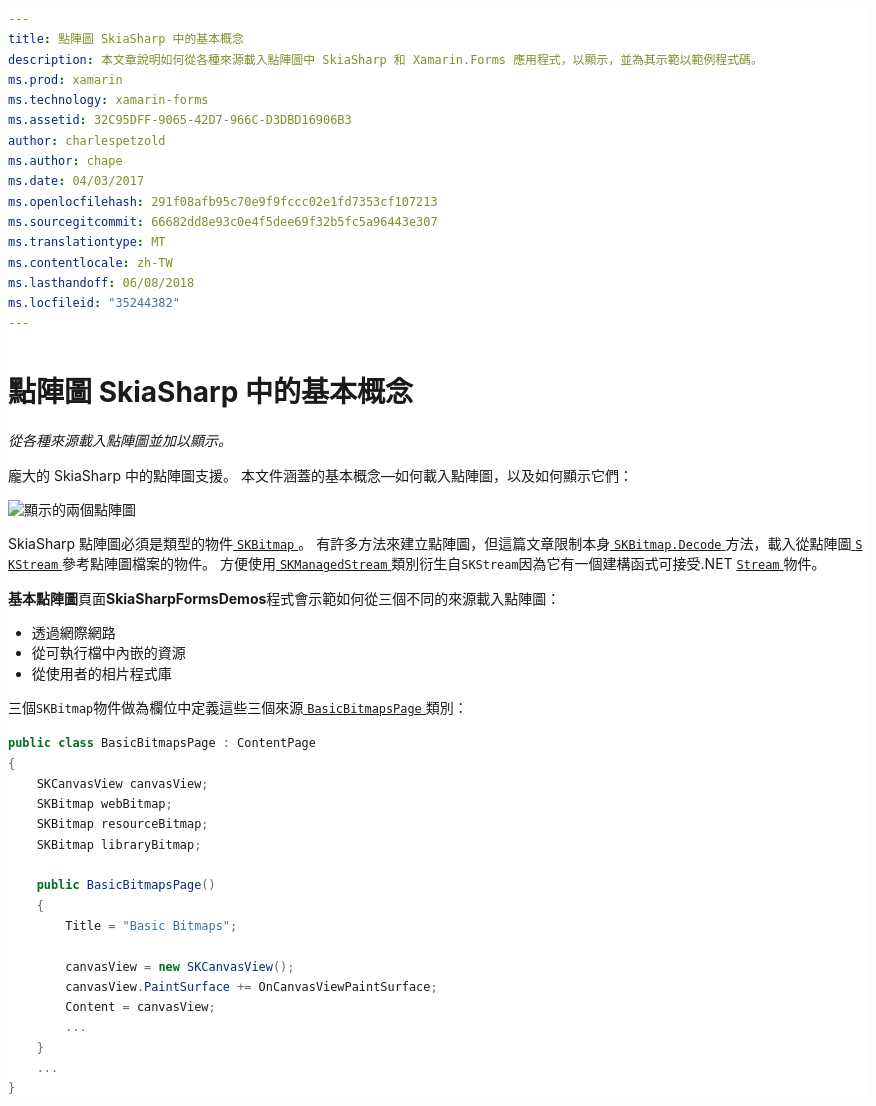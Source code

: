 ```yaml
---
title: 點陣圖 SkiaSharp 中的基本概念
description: 本文章說明如何從各種來源載入點陣圖中 SkiaSharp 和 Xamarin.Forms 應用程式，以顯示，並為其示範以範例程式碼。
ms.prod: xamarin
ms.technology: xamarin-forms
ms.assetid: 32C95DFF-9065-42D7-966C-D3DBD16906B3
author: charlespetzold
ms.author: chape
ms.date: 04/03/2017
ms.openlocfilehash: 291f08afb95c70e9f9fccc02e1fd7353cf107213
ms.sourcegitcommit: 66682dd8e93c0e4f5dee69f32b5fc5a96443e307
ms.translationtype: MT
ms.contentlocale: zh-TW
ms.lasthandoff: 06/08/2018
ms.locfileid: "35244382"
---
```

# <a name="bitmap-basics-in-skiasharp"></a>點陣圖 SkiaSharp 中的基本概念

_從各種來源載入點陣圖並加以顯示。_

龐大的 SkiaSharp 中的點陣圖支援。 本文件涵蓋的基本概念&mdash;如何載入點陣圖，以及如何顯示它們：

![](bitmaps-images/bitmapssample.png "顯示的兩個點陣圖")

SkiaSharp 點陣圖必須是類型的物件[ `SKBitmap` ](https://developer.xamarin.com/api/type/SkiaSharp.SKBitmap/)。 有許多方法來建立點陣圖，但這篇文章限制本身[ `SKBitmap.Decode` ](https://developer.xamarin.com/api/member/SkiaSharp.SKBitmap.Decode/p/SkiaSharp.SKStream/)方法，載入從點陣圖[ `SKStream` ](https://developer.xamarin.com/api/type/SkiaSharp.SKStream/)參考點陣圖檔案的物件。 方便使用[ `SKManagedStream` ](https://developer.xamarin.com/api/type/SkiaSharp.SKManagedStream/)類別衍生自`SKStream`因為它有一個建構函式可接受.NET [ `Stream` ](https://developer.xamarin.com/api/type/System.IO.Stream/)物件。

**基本點陣圖**頁面**SkiaSharpFormsDemos**程式會示範如何從三個不同的來源載入點陣圖：

- 透過網際網路
- 從可執行檔中內嵌的資源
- 從使用者的相片程式庫

三個`SKBitmap`物件做為欄位中定義這些三個來源[ `BasicBitmapsPage` ](https://github.com/xamarin/xamarin-forms-samples/blob/master/SkiaSharpForms/Demos/Demos/SkiaSharpFormsDemos/Basics/BasicBitmapsPage.cs)類別：

```csharp
public class BasicBitmapsPage : ContentPage
{
    SKCanvasView canvasView;
    SKBitmap webBitmap;
    SKBitmap resourceBitmap;
    SKBitmap libraryBitmap;

    public BasicBitmapsPage()
    {
        Title = "Basic Bitmaps";

        canvasView = new SKCanvasView();
        canvasView.PaintSurface += OnCanvasViewPaintSurface;
        Content = canvasView;
        ...
    }
    ...
}
```
